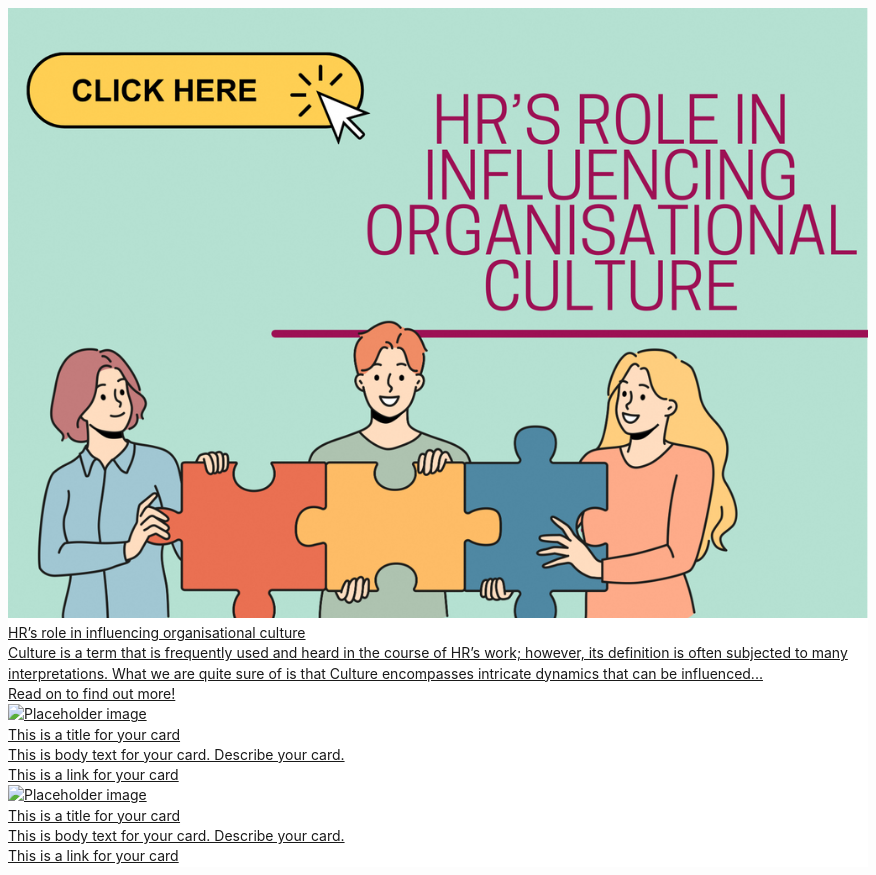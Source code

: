 <div class="isomer-card-grid"><a rel="noopener noreferrer nofollow" href="/orgnaizational-culture-articles/" class="isomer-card"><div class="isomer-card-image"><div class="isomer-image-wrapper"><img style="width: 100%" height="auto" width="100%" alt="Placeholder image" src="/images/9.png"></div></div><div class="isomer-card-body"><div class="isomer-card-title">HR’s role in influencing organisational culture</div><div class="isomer-card-description">Culture is a term that is frequently used and heard in the course of HR’s work; however, its definition is often subjected to many interpretations. What we are quite sure of is that Culture encompasses intricate dynamics that can be influenced...
</div><div class="isomer-card-link">Read on to find out more!</div></div></a>
<a rel="noopener noreferrer nofollow" href="https://www.isomer.gov.sg" class="isomer-card">
<div class="isomer-card-image">
<div class="isomer-image-wrapper">
<img style="width: 100%" height="auto" width="100%" alt="Placeholder image" src="https://placehold.co/600x400">
</div>
</div>
<div class="isomer-card-body">
<div class="isomer-card-title">This is a title for your card</div>
<div class="isomer-card-description">This is body text for your card. Describe your card.</div>
<div class="isomer-card-link">This is a link for your card</div>
</div>
</a><a rel="noopener noreferrer nofollow" href="https://www.isomer.gov.sg" class="isomer-card"><div class="isomer-card-image"><div class="isomer-image-wrapper"><img style="width: 100%" height="auto" width="100%" alt="Placeholder image" src="https://placehold.co/600x400"></div></div><div class="isomer-card-body"><div class="isomer-card-title">This is a title for your card</div><div class="isomer-card-description">This is body text for your card. Describe your card.</div><div class="isomer-card-link">This is a link for your card</div></div></a>
</div>
<p></p>